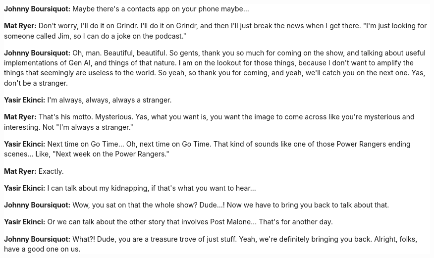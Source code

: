 **Johnny Boursiquot:** Maybe there's a contacts app on your phone maybe...

**Mat Ryer:** Don't worry, I'll do it on Grindr. I'll do it on Grindr, and then I'll just break the news when I get there. "I'm just looking for someone called Jim, so I can do a joke on the podcast."

**Johnny Boursiquot:** Oh, man. Beautiful, beautiful. So gents, thank you so much for coming on the show, and talking about useful implementations of Gen AI, and things of that nature. I am on the lookout for those things, because I don't want to amplify the things that seemingly are useless to the world. So yeah, so thank you for coming, and yeah, we'll catch you on the next one. Yas, don't be a stranger.

**Yasir Ekinci:** I'm always, always, always a stranger.

**Mat Ryer:** That's his motto. Mysterious. Yas, what you want is, you want the image to come across like you're mysterious and interesting. Not "I'm always a stranger."

**Yasir Ekinci:** Next time on Go Time... Oh, next time on Go Time. That kind of sounds like one of those Power Rangers ending scenes... Like, "Next week on the Power Rangers."

**Mat Ryer:** Exactly.

**Yasir Ekinci:** I can talk about my kidnapping, if that's what you want to hear...

**Johnny Boursiquot:** Wow, you sat on that the whole show? Dude...! Now we have to bring you back to talk about that.

**Yasir Ekinci:** Or we can talk about the other story that involves Post Malone... That's for another day.

**Johnny Boursiquot:** What?! Dude, you are a treasure trove of just stuff. Yeah, we're definitely bringing you back. Alright, folks, have a good one on us.

